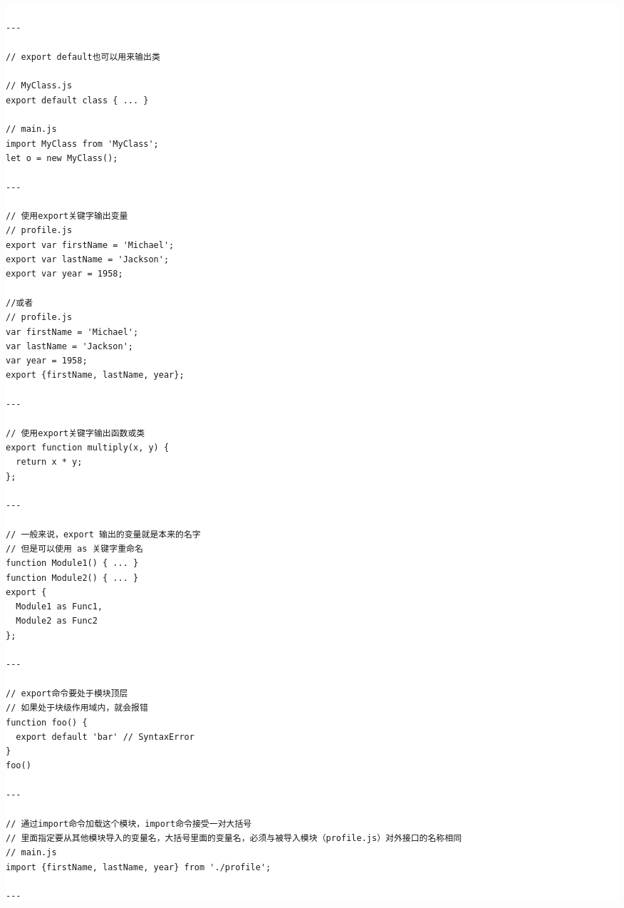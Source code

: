 ```

---

// export default也可以用来输出类

// MyClass.js
export default class { ... }

// main.js
import MyClass from 'MyClass';
let o = new MyClass();

---

// 使用export关键字输出变量
// profile.js
export var firstName = 'Michael';
export var lastName = 'Jackson';
export var year = 1958;

//或者
// profile.js
var firstName = 'Michael';
var lastName = 'Jackson';
var year = 1958;
export {firstName, lastName, year};

---

// 使用export关键字输出函数或类
export function multiply(x, y) {
  return x * y;
};

---

// 一般来说，export 输出的变量就是本来的名字
// 但是可以使用 as 关键字重命名
function Module1() { ... }
function Module2() { ... }
export {
  Module1 as Func1,
  Module2 as Func2
};

---

// export命令要处于模块顶层
// 如果处于块级作用域内，就会报错
function foo() {
  export default 'bar' // SyntaxError
}
foo()

---

// 通过import命令加载这个模块，import命令接受一对大括号
// 里面指定要从其他模块导入的变量名，大括号里面的变量名，必须与被导入模块（profile.js）对外接口的名称相同
// main.js
import {firstName, lastName, year} from './profile';

---

```